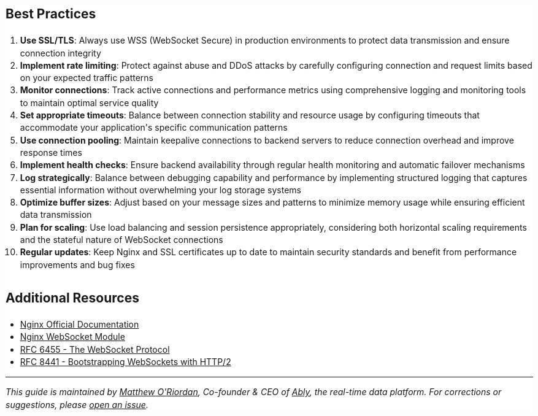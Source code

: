 ## Best Practices

1. **Use SSL/TLS**: Always use WSS (WebSocket Secure) in production environments
   to protect data transmission and ensure connection integrity
2. **Implement rate limiting**: Protect against abuse and DDoS attacks by
   carefully configuring connection and request limits based on your expected
   traffic patterns
3. **Monitor connections**: Track active connections and performance metrics
   using comprehensive logging and monitoring tools to maintain optimal service
   quality
4. **Set appropriate timeouts**: Balance between connection stability and
   resource usage by configuring timeouts that accommodate your application's
   specific communication patterns
5. **Use connection pooling**: Maintain keepalive connections to backend servers
   to reduce connection overhead and improve response times
6. **Implement health checks**: Ensure backend availability through regular
   health monitoring and automatic failover mechanisms
7. **Log strategically**: Balance between debugging capability and performance
   by implementing structured logging that captures essential information
   without overwhelming your log storage systems
8. **Optimize buffer sizes**: Adjust based on your message sizes and patterns to
   minimize memory usage while ensuring efficient data transmission
9. **Plan for scaling**: Use load balancing and session persistence
   appropriately, considering both horizontal scaling requirements and the
   stateful nature of WebSocket connections
10. **Regular updates**: Keep Nginx and SSL certificates up to date to maintain
    security standards and benefit from performance improvements and bug fixes

## Additional Resources

- [Nginx Official Documentation](http://nginx.org/en/docs/)
- [Nginx WebSocket Module](http://nginx.org/en/docs/http/websocket.html)
- [RFC 6455 - The WebSocket Protocol](https://tools.ietf.org/html/rfc6455)
- [RFC 8441 - Bootstrapping WebSockets with HTTP/2](https://tools.ietf.org/html/rfc8441)

---

_This guide is maintained by
[Matthew O'Riordan](https://twitter.com/mattyoriordan), Co-founder & CEO of
[Ably](https://ably.com), the real-time data platform. For corrections or
suggestions, please
[open an issue](https://github.com/websockets/websocket.org/issues)._
